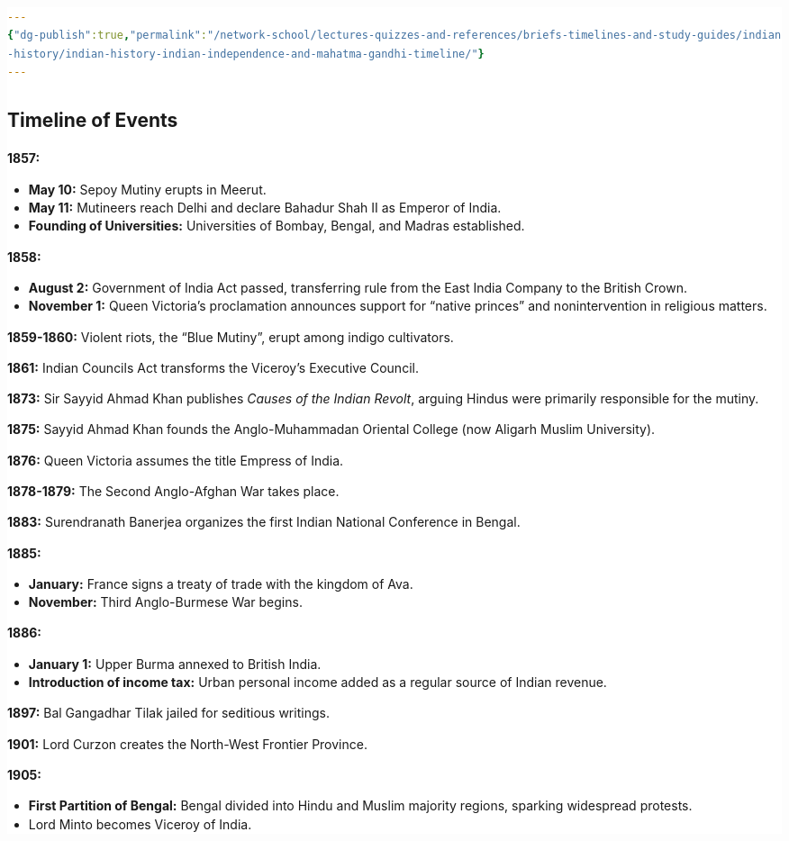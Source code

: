 ```yaml
---
{"dg-publish":true,"permalink":"/network-school/lectures-quizzes-and-references/briefs-timelines-and-study-guides/indian-history/indian-history-indian-independence-and-mahatma-gandhi-timeline/"}
---
```




## Timeline of Events

**1857:**

- **May 10:** Sepoy Mutiny erupts in Meerut.
- **May 11:** Mutineers reach Delhi and declare Bahadur Shah II as Emperor of India.
- **Founding of Universities:** Universities of Bombay, Bengal, and Madras established.

**1858:**

- **August 2:** Government of India Act passed, transferring rule from the East India Company to the British Crown.
- **November 1:** Queen Victoria’s proclamation announces support for “native princes” and nonintervention in religious matters.

**1859-1860:** Violent riots, the “Blue Mutiny”, erupt among indigo cultivators.

**1861:** Indian Councils Act transforms the Viceroy’s Executive Council.

**1873:** Sir Sayyid Ahmad Khan publishes _Causes of the Indian Revolt_, arguing Hindus were primarily responsible for the mutiny.

**1875:** Sayyid Ahmad Khan founds the Anglo-Muhammadan Oriental College (now Aligarh Muslim University).

**1876:** Queen Victoria assumes the title Empress of India.

**1878-1879:** The Second Anglo-Afghan War takes place.

**1883:** Surendranath Banerjea organizes the first Indian National Conference in Bengal.

**1885:**

- **January:** France signs a treaty of trade with the kingdom of Ava.
- **November:** Third Anglo-Burmese War begins.

**1886:**

- **January 1:** Upper Burma annexed to British India.
- **Introduction of income tax:** Urban personal income added as a regular source of Indian revenue.

**1897:** Bal Gangadhar Tilak jailed for seditious writings.

**1901:** Lord Curzon creates the North-West Frontier Province.

**1905:**

- **First Partition of Bengal:** Bengal divided into Hindu and Muslim majority regions, sparking widespread protests.
- Lord Minto becomes Viceroy of India.
